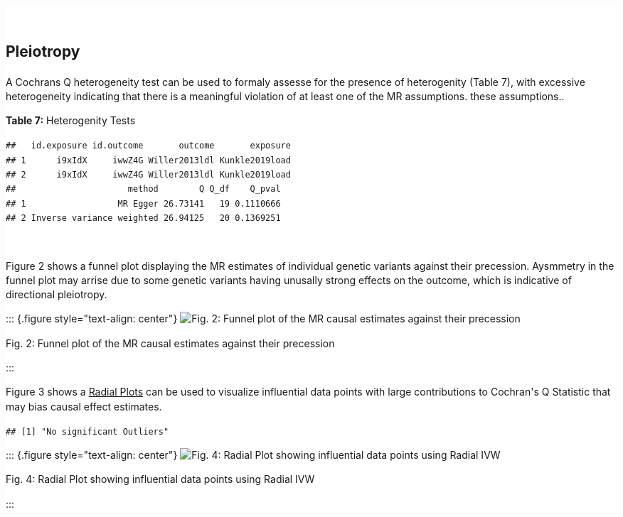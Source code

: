 <br>

Pleiotropy
----------

A Cochrans Q heterogeneity test can be used to formaly assesse for the
presence of heterogenity (Table 7), with excessive heterogeneity
indicating that there is a meaningful violation of at least one of the
MR assumptions. these assumptions.. <br>

**Table 7:** Heterogenity Tests

    ##   id.exposure id.outcome       outcome       exposure
    ## 1      i9xIdX     iwwZ4G Willer2013ldl Kunkle2019load
    ## 2      i9xIdX     iwwZ4G Willer2013ldl Kunkle2019load
    ##                      method        Q Q_df    Q_pval
    ## 1                  MR Egger 26.73141   19 0.1110666
    ## 2 Inverse variance weighted 26.94125   20 0.1369251

<br>

Figure 2 shows a funnel plot displaying the MR estimates of individual
genetic variants against their precession. Aysmmetry in the funnel plot
may arrise due to some genetic variants having unusally strong effects
on the outcome, which is indicative of directional pleiotropy. <br>

::: {.figure style="text-align: center"}
<img src="/sc/arion/projects/LOAD/shea/Projects/MR_ADPhenome/results/MR_ADbidir/Kunkle2019load/Willer2013ldl/mr_report_files/figure-markdown/funnel_plot-1.png" alt="Fig. 2: Funnel plot of the MR causal estimates against their precession"  />
<p class="caption">
Fig. 2: Funnel plot of the MR causal estimates against their precession
</p>
:::

<br>

Figure 3 shows a [Radial Plots](https://github.com/WSpiller/RadialMR)
can be used to visualize influential data points with large
contributions to Cochran's Q Statistic that may bias causal effect
estimates.

    ## [1] "No significant Outliers"

::: {.figure style="text-align: center"}
<img src="/sc/arion/projects/LOAD/shea/Projects/MR_ADPhenome/results/MR_ADbidir/Kunkle2019load/Willer2013ldl/mr_report_files/figure-markdown/Radial_Plot-1.png" alt="Fig. 4: Radial Plot showing influential data points using Radial IVW"  />
<p class="caption">
Fig. 4: Radial Plot showing influential data points using Radial IVW
</p>
:::
